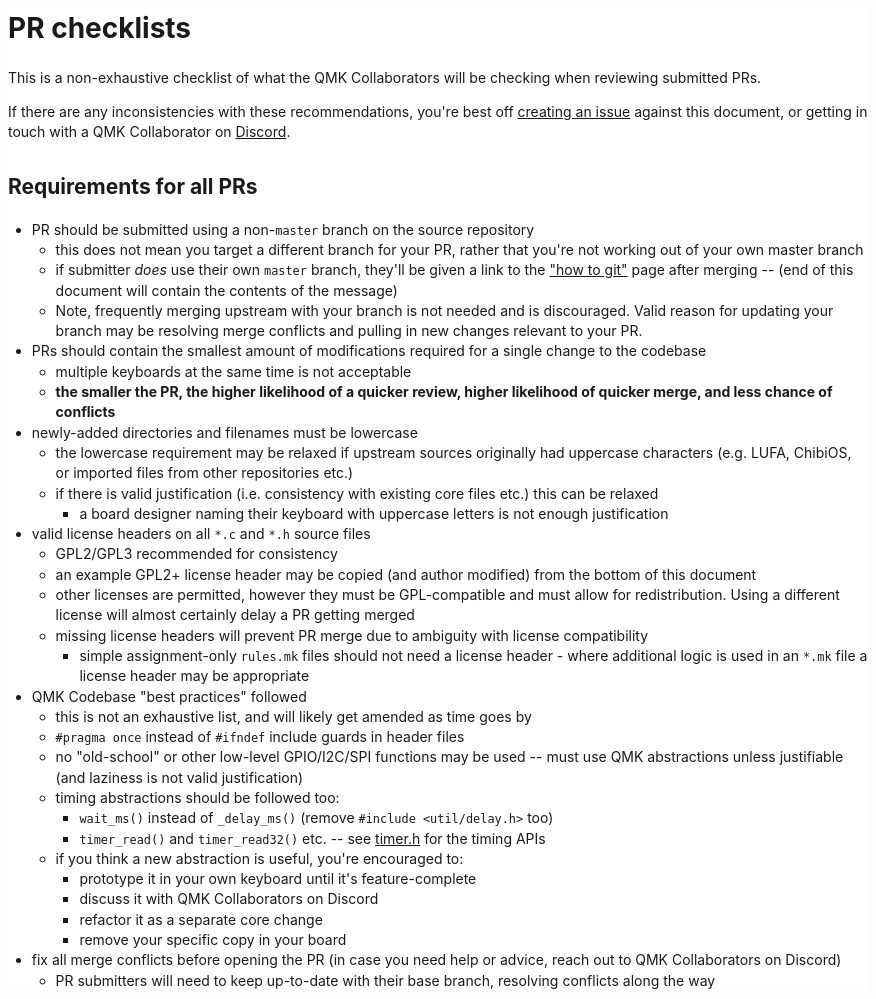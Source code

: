 # PR checklists

This is a non-exhaustive checklist of what the QMK Collaborators will be checking when reviewing submitted PRs.

If there are any inconsistencies with these recommendations, you're best off [creating an issue](https://github.com/qmk/qmk_firmware/issues/new) against this document, or getting in touch with a QMK Collaborator on [Discord](https://discord.gg/Uq7gcHh).

## Requirements for all PRs

- PR should be submitted using a non-`master` branch on the source repository
    - this does not mean you target a different branch for your PR, rather that you're not working out of your own master branch
    - if submitter _does_ use their own `master` branch, they'll be given a link to the ["how to git"](newbs_git_using_your_master_branch.md) page after merging -- (end of this document will contain the contents of the message)
    - Note, frequently merging upstream with your branch is not needed and is discouraged. Valid reason for updating your branch may be resolving merge conflicts and pulling in new changes relevant to your PR.
- PRs should contain the smallest amount of modifications required for a single change to the codebase
    - multiple keyboards at the same time is not acceptable
    - **the smaller the PR, the higher likelihood of a quicker review, higher likelihood of quicker merge, and less chance of conflicts**
- newly-added directories and filenames must be lowercase
    - the lowercase requirement may be relaxed if upstream sources originally had uppercase characters (e.g. LUFA, ChibiOS, or imported files from other repositories etc.)
    - if there is valid justification (i.e. consistency with existing core files etc.) this can be relaxed
        - a board designer naming their keyboard with uppercase letters is not enough justification
- valid license headers on all `*.c` and `*.h` source files
    - GPL2/GPL3 recommended for consistency
    - an example GPL2+ license header may be copied (and author modified) from the bottom of this document
    - other licenses are permitted, however they must be GPL-compatible and must allow for redistribution. Using a different license will almost certainly delay a PR getting merged
    - missing license headers will prevent PR merge due to ambiguity with license compatibility
        - simple assignment-only `rules.mk` files should not need a license header - where additional logic is used in an `*.mk` file a license header may be appropriate
- QMK Codebase "best practices" followed
    - this is not an exhaustive list, and will likely get amended as time goes by
    - `#pragma once` instead of `#ifndef` include guards in header files
    - no "old-school" or other low-level GPIO/I2C/SPI functions may be used -- must use QMK abstractions unless justifiable (and laziness is not valid justification)
    - timing abstractions should be followed too:
        - `wait_ms()` instead of `_delay_ms()` (remove `#include <util/delay.h>` too)
        - `timer_read()` and `timer_read32()` etc. -- see [timer.h](https://github.com/qmk/qmk_firmware/blob/master/platforms/timer.h) for the timing APIs
    - if you think a new abstraction is useful, you're encouraged to:
        - prototype it in your own keyboard until it's feature-complete
        - discuss it with QMK Collaborators on Discord
        - refactor it as a separate core change
        - remove your specific copy in your board
- fix all merge conflicts before opening the PR (in case you need help or advice, reach out to QMK Collaborators on Discord)
    - PR submitters will need to keep up-to-date with their base branch, resolving conflicts along the way
